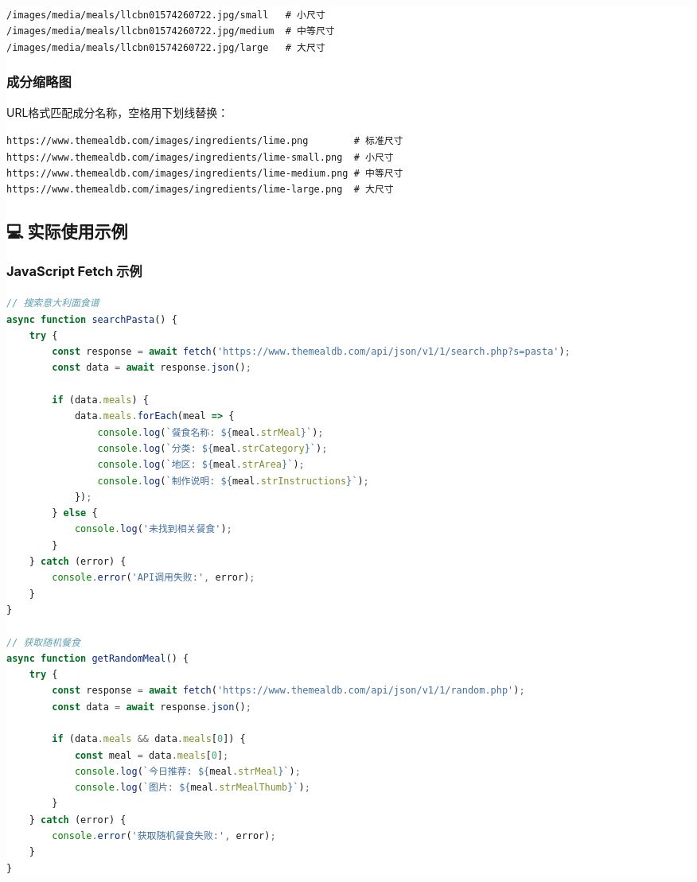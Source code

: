 ```
/images/media/meals/llcbn01574260722.jpg/small   # 小尺寸
/images/media/meals/llcbn01574260722.jpg/medium  # 中等尺寸
/images/media/meals/llcbn01574260722.jpg/large   # 大尺寸
```

### 成分缩略图
URL格式匹配成分名称，空格用下划线替换：

```
https://www.themealdb.com/images/ingredients/lime.png        # 标准尺寸
https://www.themealdb.com/images/ingredients/lime-small.png  # 小尺寸
https://www.themealdb.com/images/ingredients/lime-medium.png # 中等尺寸
https://www.themealdb.com/images/ingredients/lime-large.png  # 大尺寸
```

## 💻 **实际使用示例**

### JavaScript Fetch 示例

```javascript
// 搜索意大利面食谱
async function searchPasta() {
    try {
        const response = await fetch('https://www.themealdb.com/api/json/v1/1/search.php?s=pasta');
        const data = await response.json();
        
        if (data.meals) {
            data.meals.forEach(meal => {
                console.log(`餐食名称: ${meal.strMeal}`);
                console.log(`分类: ${meal.strCategory}`);
                console.log(`地区: ${meal.strArea}`);
                console.log(`制作说明: ${meal.strInstructions}`);
            });
        } else {
            console.log('未找到相关餐食');
        }
    } catch (error) {
        console.error('API调用失败:', error);
    }
}

// 获取随机餐食
async function getRandomMeal() {
    try {
        const response = await fetch('https://www.themealdb.com/api/json/v1/1/random.php');
        const data = await response.json();
        
        if (data.meals && data.meals[0]) {
            const meal = data.meals[0];
            console.log(`今日推荐: ${meal.strMeal}`);
            console.log(`图片: ${meal.strMealThumb}`);
        }
    } catch (error) {
        console.error('获取随机餐食失败:', error);
    }
}
```
